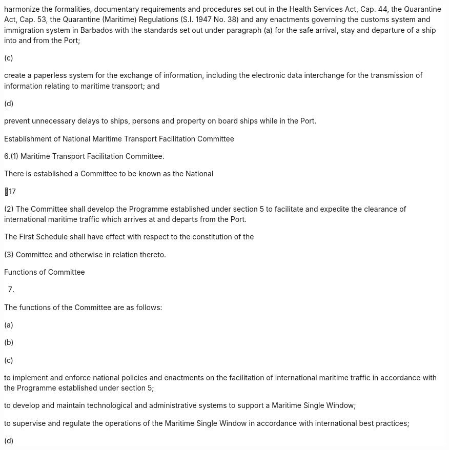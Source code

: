 harmonize the formalities, documentary requirements and procedures
set  out  in  the  Health  Services  Act,  Cap.  44,  the  Quarantine  Act,
Cap. 53, the Quarantine (Maritime) Regulations (S.I. 1947 No. 38) and
any enactments governing the customs system and immigration system
in Barbados with the standards set out under paragraph (a) for the safe
arrival, stay and departure of a ship into and from the Port;

(c)

create a paperless system for the exchange of information, including
the  electronic  data  interchange  for  the  transmission  of  information
relating to maritime transport; and

(d)

prevent unnecessary delays to ships, persons and property on board
ships while in the Port.

Establishment of National Maritime Transport Facilitation
Committee

6.(1)
Maritime Transport Facilitation Committee.

There  is  established  a  Committee  to  be  known  as  the  National

17

(2)
The Committee shall develop the Programme established under section 5
to facilitate and expedite the clearance of international maritime traffic which
arrives at and departs from the Port.

The First Schedule shall have effect with respect to the constitution of the

(3)
Committee and otherwise in relation thereto.

Functions of Committee

7.

The functions of the Committee are as follows:

(a)

(b)

(c)

to  implement  and  enforce  national  policies  and  enactments  on  the
facilitation  of  international  maritime  traffic  in  accordance  with  the
Programme established under section 5;

to develop and maintain technological and administrative systems to
support a Maritime Single Window;

to  supervise  and  regulate  the  operations  of  the  Maritime  Single
Window in accordance with international best practices;

(d)
